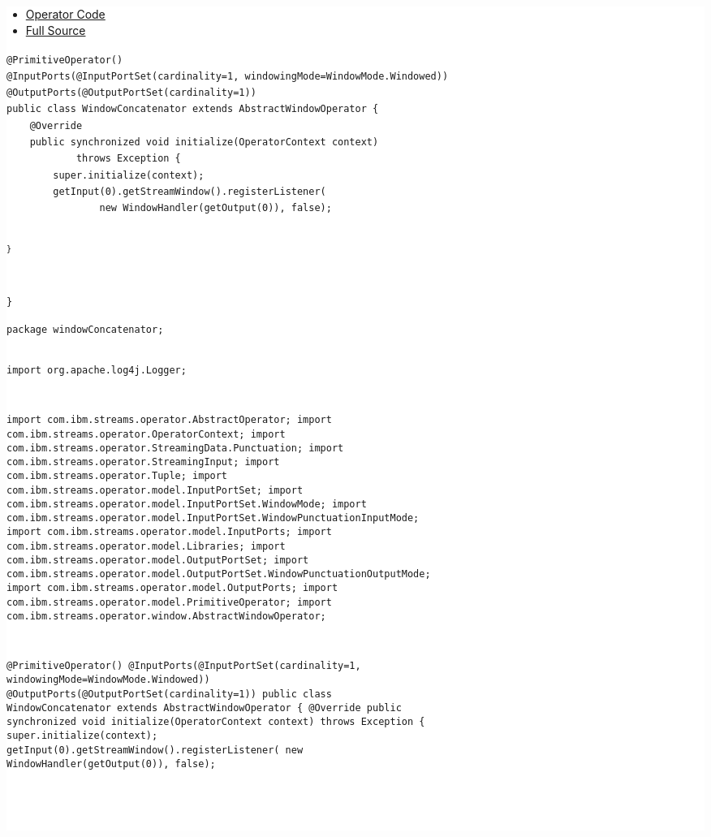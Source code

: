 <ul class="nav nav-tabs">
  <li class="active"><a data-toggle="tab" href="#minimum-3">Operator Code</a></li>
  <li><a data-toggle="tab" href="#fullsource-3">Full Source</a></li>
</ul>

<div class="tab-content">
  <div id="minimum-3" class="tab-pane fade in active">
<pre><code>@PrimitiveOperator()
@InputPorts(@InputPortSet(cardinality=1, windowingMode=WindowMode.Windowed))
@OutputPorts(@OutputPortSet(cardinality=1))
public class WindowConcatenator extends AbstractWindowOperator {
    @Override
    public synchronized void initialize(OperatorContext context)
            throws Exception {
        super.initialize(context);
        getInput(0).getStreamWindow().registerListener(
                new WindowHandler(getOutput(0)), false);

    }
}
</code></pre>  
  </div>
  <div id="fullsource-3" class="tab-pane fade">
<pre><code>package windowConcatenator;

import org.apache.log4j.Logger;

import com.ibm.streams.operator.AbstractOperator;
import com.ibm.streams.operator.OperatorContext;
import com.ibm.streams.operator.StreamingData.Punctuation;
import com.ibm.streams.operator.StreamingInput;
import com.ibm.streams.operator.Tuple;
import com.ibm.streams.operator.model.InputPortSet;
import com.ibm.streams.operator.model.InputPortSet.WindowMode;
import com.ibm.streams.operator.model.InputPortSet.WindowPunctuationInputMode;
import com.ibm.streams.operator.model.InputPorts;
import com.ibm.streams.operator.model.Libraries;
import com.ibm.streams.operator.model.OutputPortSet;
import com.ibm.streams.operator.model.OutputPortSet.WindowPunctuationOutputMode;
import com.ibm.streams.operator.model.OutputPorts;
import com.ibm.streams.operator.model.PrimitiveOperator;
import com.ibm.streams.operator.window.AbstractWindowOperator;


@PrimitiveOperator()
@InputPorts(@InputPortSet(cardinality=1, windowingMode=WindowMode.Windowed))
@OutputPorts(@OutputPortSet(cardinality=1))
public class WindowConcatenator extends AbstractWindowOperator {
    @Override
    public synchronized void initialize(OperatorContext context)
            throws Exception {
        super.initialize(context);
        getInput(0).getStreamWindow().registerListener(
                new WindowHandler(getOutput(0)), false);
